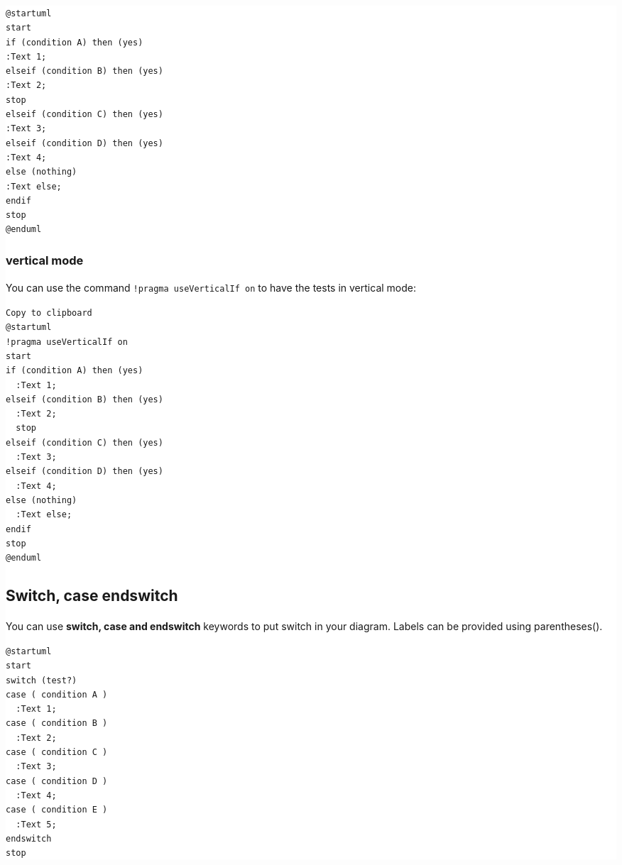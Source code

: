 ```puml
@startuml
start
if (condition A) then (yes)
:Text 1;
elseif (condition B) then (yes)
:Text 2;
stop
elseif (condition C) then (yes)
:Text 3;
elseif (condition D) then (yes)
:Text 4;
else (nothing)
:Text else;
endif
stop
@enduml
```

### vertical mode

You can use the command `!pragma useVerticalIf on` to have the tests in vertical mode:

```puml
Copy to clipboard	
@startuml
!pragma useVerticalIf on
start
if (condition A) then (yes)
  :Text 1;
elseif (condition B) then (yes)
  :Text 2;
  stop
elseif (condition C) then (yes)
  :Text 3;
elseif (condition D) then (yes)
  :Text 4;
else (nothing)
  :Text else;
endif
stop
@enduml

```

## Switch, case endswitch

You can use **switch, case and endswitch** keywords to put switch in your diagram.
Labels can be provided using parentheses().
```puml
@startuml
start
switch (test?)
case ( condition A )
  :Text 1;
case ( condition B ) 
  :Text 2;
case ( condition C )
  :Text 3;
case ( condition D )
  :Text 4;
case ( condition E )
  :Text 5;
endswitch
stop
```